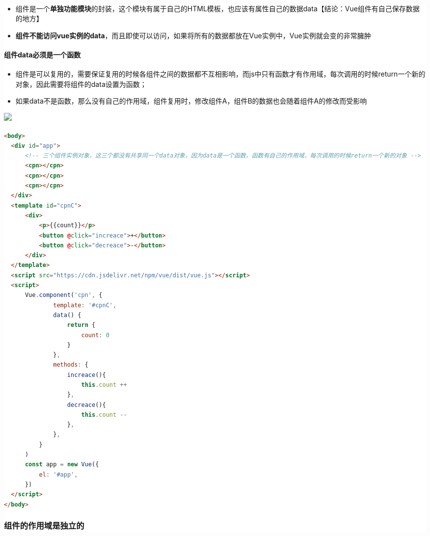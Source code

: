   - 组件是一个**单独功能模块**的封装，这个模块有属于自己的HTML模板，也应该有属性自己的数据data【结论：Vue组件有自己保存数据的地方】

  - **组件不能访问vue实例的data**，而且即使可以访问，如果将所有的数据都放在Vue实例中，Vue实例就会变的非常臃肿


#### **组件data必须是一个函数**

  - 组件是可以复用的，需要保证复用的时候各组件之间的数据都不互相影响，而js中只有函数才有作用域，每次调用的时候return一个新的对象，因此需要将组件的data设置为函数；

  - 如果data不是函数，那么没有自己的作用域，组件复用时，修改组件A，组件B的数据也会随着组件A的修改而受影响

![](https://uploader.shimo.im/f/ZGk57Tqlm9AkQ4Ze.png!thumbnail)

```html
<body>
  <div id="app">
      <!-- 三个组件实例对象，这三个都没有共享同一个data对象，因为data是一个函数，函数有自己的作用域，每次调用的时候return一个新的对象 -->
      <cpn></cpn>
      <cpn></cpn>
      <cpn></cpn>
  </div>
  <template id="cpnC">
      <div>
          <p>{{count}}</p>
          <button @click="increace">+</button>
          <button @click="decreace">-</button>
      </div>
  </template>
  <script src="https://cdn.jsdelivr.net/npm/vue/dist/vue.js"></script>
  <script>
      Vue.component('cpn', {
              template: '#cpnC',
              data() {
                  return {
                      count: 0
                  }
              },
              methods: {
                  increace(){
                      this.count ++
                  },
                  decreace(){
                      this.count --
                  },
              },
          }
      )
      const app = new Vue({
          el: '#app',
      })
  </script>
</body>
```
### 组件的作用域是独立的
